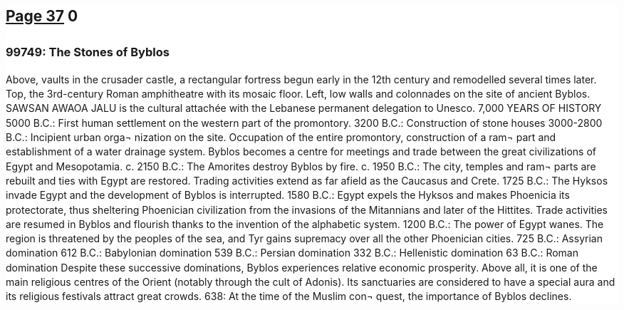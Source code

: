 
## [Page 37](https://demo.humlab.umu.se/courier/099738engo.pdf#page=37) 0

### 99749: The Stones of Byblos

Above, vaults in the crusader castle, a
rectangular fortress begun early in the
12th century and remodelled several times
later.
Top, the 3rd-century Roman amphitheatre
with its mosaic floor.
Left, low walls and colonnades on the site
of ancient Byblos.
SAWSAN AWAOA JALU
is the cultural attachée with the Lebanese
permanent delegation to Unesco.
7,000 YEARS OF HISTORY
5000 B.C.: First human settlement on
the western part of the promontory.
3200 B.C.: Construction of stone houses
3000-2800 B.C.: Incipient urban orga¬
nization on the site. Occupation of the
entire promontory, construction of a ram¬
part and establishment of a water
drainage system. Byblos becomes a
centre for meetings and trade between
the great civilizations of Egypt and
Mesopotamia.
c. 2150 B.C.: The Amorites destroy
Byblos by fire.
c. 1950 B.C.: The city, temples and ram¬
parts are rebuilt and ties with Egypt are
restored. Trading activities extend as
far afield as the Caucasus and Crete.
1725 B.C.: The Hyksos invade Egypt and
the development of Byblos is interrupted.
1580 B.C.: Egypt expels the Hyksos and
makes Phoenicia its protectorate, thus
sheltering Phoenician civilization from
the invasions of the Mitannians and later
of the Hittites. Trade activities are
resumed in Byblos and flourish thanks to
the invention of the alphabetic system.
1200 B.C.: The power of Egypt wanes.
The region is threatened by the peoples
of the sea, and Tyr gains supremacy over
all the other Phoenician cities.
725 B.C.: Assyrian domination
612 B.C.: Babylonian domination
539 B.C.: Persian domination
332 B.C.: Hellenistic domination
63 B.C.: Roman domination
Despite these successive dominations,
Byblos experiences relative economic
prosperity. Above all, it is one of the
main religious centres of the Orient
(notably through the cult of Adonis). Its
sanctuaries are considered to have a
special aura and its religious festivals
attract great crowds.
638: At the time of the Muslim con¬
quest, the importance of Byblos declines.
